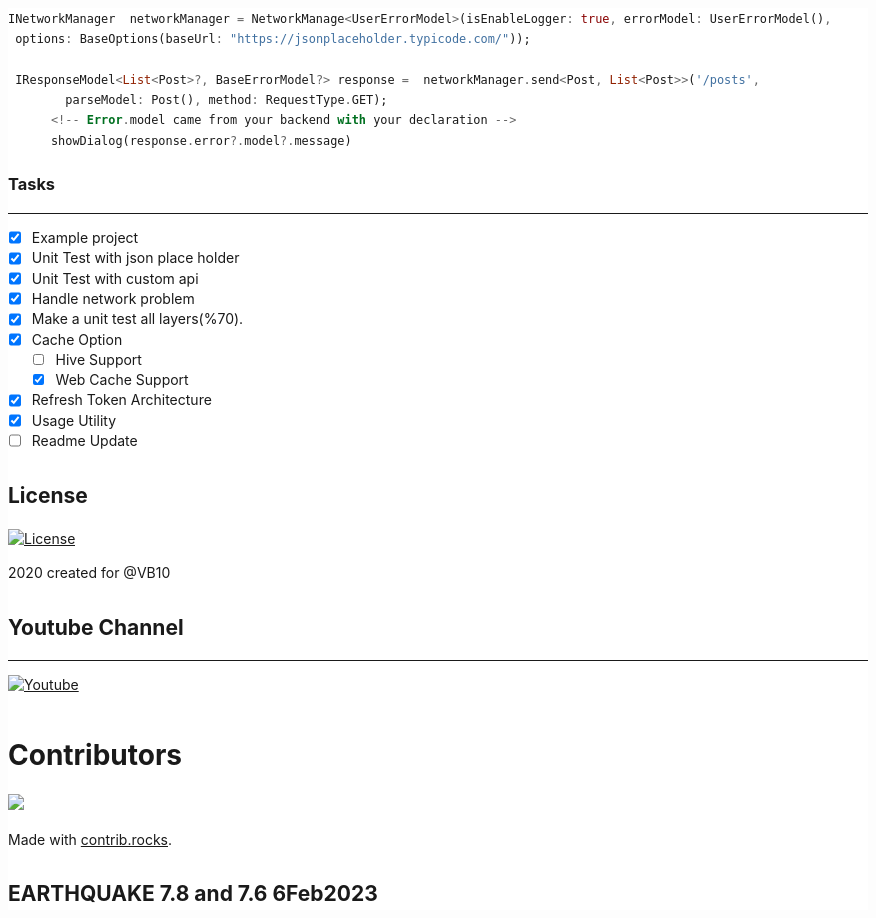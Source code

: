 ```dart
INetworkManager  networkManager = NetworkManage<UserErrorModel>(isEnableLogger: true, errorModel: UserErrorModel(),
 options: BaseOptions(baseUrl: "https://jsonplaceholder.typicode.com/"));

 IResponseModel<List<Post>?, BaseErrorModel?> response =  networkManager.send<Post, List<Post>>('/posts',
        parseModel: Post(), method: RequestType.GET);
      <!-- Error.model came from your backend with your declaration -->
      showDialog(response.error?.model?.message)
```

### Tasks

---

- [x] Example project
- [x] Unit Test with json place holder
- [x] Unit Test with custom api
- [x] Handle network problem
- [x] Make a unit test all layers(%70).
- [x] Cache Option
  - [ ] Hive Support
  - [x] Web Cache Support
- [x] Refresh Token Architecture
- [x] Usage Utility
- [ ] Readme Update

## License

[![License](https://img.shields.io/badge/license-MIT-blue.svg)](/LICENSE)

2020 created for @VB10

## Youtube Channel

---

[![Youtube](https://yt3.ggpht.com/a/AATXAJyul3hpzl86GIjF-EZxBzy6T62PJxpvzRwz9AbUOw=s288-c-k-c0xffffffff-no-rj-mo)](https://www.youtube.com/c/HardwareAndro)

# Contributors

<a href="https://github.com/VB10/vexana/graphs/contributors">
  <img src="https://contrib.rocks/image?repo=VB10/vexana" />
</a>

Made with [contrib.rocks](https://contrib.rocks).

## **EARTHQUAKE 7.8 and 7.6 6Feb2023**
